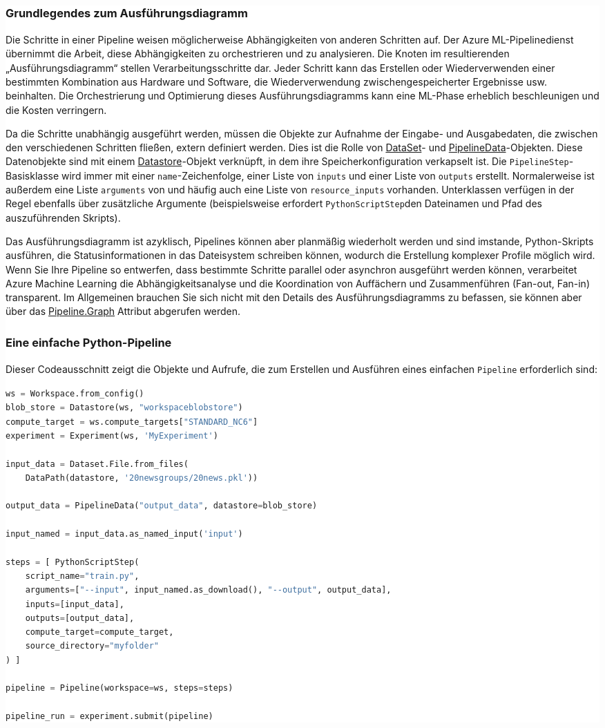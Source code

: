 ### <a name="understanding-the-execution-graph"></a>Grundlegendes zum Ausführungsdiagramm

Die Schritte in einer Pipeline weisen möglicherweise Abhängigkeiten von anderen Schritten auf. Der Azure ML-Pipelinedienst übernimmt die Arbeit, diese Abhängigkeiten zu orchestrieren und zu analysieren. Die Knoten im resultierenden „Ausführungsdiagramm“ stellen Verarbeitungsschritte dar. Jeder Schritt kann das Erstellen oder Wiederverwenden einer bestimmten Kombination aus Hardware und Software, die Wiederverwendung zwischengespeicherter Ergebnisse usw. beinhalten. Die Orchestrierung und Optimierung dieses Ausführungsdiagramms kann eine ML-Phase erheblich beschleunigen und die Kosten verringern. 

Da die Schritte unabhängig ausgeführt werden, müssen die Objekte zur Aufnahme der Eingabe- und Ausgabedaten, die zwischen den verschiedenen Schritten fließen, extern definiert werden. Dies ist die Rolle von [DataSet](https://docs.microsoft.com/python/api/azureml-core/azureml.data.data_reference.datareference?view=azure-ml-py)- und [PipelineData](https://docs.microsoft.com/python/api/azureml-pipeline-core/azureml.pipeline.core.pipelinedata?view=azure-ml-py)-Objekten. Diese Datenobjekte sind mit einem [Datastore](https://docs.microsoft.com/python/api/azureml-core/azureml.core.datastore%28class%29?view=azure-ml-py)-Objekt verknüpft, in dem ihre Speicherkonfiguration verkapselt ist. Die `PipelineStep`-Basisklasse wird immer mit einer `name`-Zeichenfolge, einer Liste von `inputs` und einer Liste von `outputs` erstellt. Normalerweise ist außerdem eine Liste `arguments` von und häufig auch eine Liste von `resource_inputs` vorhanden. Unterklassen verfügen in der Regel ebenfalls über zusätzliche Argumente (beispielsweise erfordert `PythonScriptStep`den Dateinamen und Pfad des auszuführenden Skripts). 

Das Ausführungsdiagramm ist azyklisch, Pipelines können aber planmäßig wiederholt werden und sind imstande, Python-Skripts ausführen, die Statusinformationen in das Dateisystem schreiben können, wodurch die Erstellung komplexer Profile möglich wird. Wenn Sie Ihre Pipeline so entwerfen, dass bestimmte Schritte parallel oder asynchron ausgeführt werden können, verarbeitet Azure Machine Learning die Abhängigkeitsanalyse und die Koordination von Auffächern und Zusammenführen (Fan-out, Fan-in) transparent. Im Allgemeinen brauchen Sie sich nicht mit den Details des Ausführungsdiagramms zu befassen, sie können aber über das [Pipeline.Graph](https://docs.microsoft.com/python/api/azureml-pipeline-core/azureml.pipeline.core.pipeline.pipeline?view=azure-ml-py#attributes) Attribut abgerufen werden. 


### <a name="a-simple-python-pipeline"></a>Eine einfache Python-Pipeline

Dieser Codeausschnitt zeigt die Objekte und Aufrufe, die zum Erstellen und Ausführen eines einfachen `Pipeline` erforderlich sind:

```python
ws = Workspace.from_config() 
blob_store = Datastore(ws, "workspaceblobstore")
compute_target = ws.compute_targets["STANDARD_NC6"]
experiment = Experiment(ws, 'MyExperiment') 

input_data = Dataset.File.from_files(
    DataPath(datastore, '20newsgroups/20news.pkl'))

output_data = PipelineData("output_data", datastore=blob_store)

input_named = input_data.as_named_input('input')

steps = [ PythonScriptStep(
    script_name="train.py",
    arguments=["--input", input_named.as_download(), "--output", output_data],
    inputs=[input_data],
    outputs=[output_data],
    compute_target=compute_target,
    source_directory="myfolder"
) ]

pipeline = Pipeline(workspace=ws, steps=steps)

pipeline_run = experiment.submit(pipeline)
```